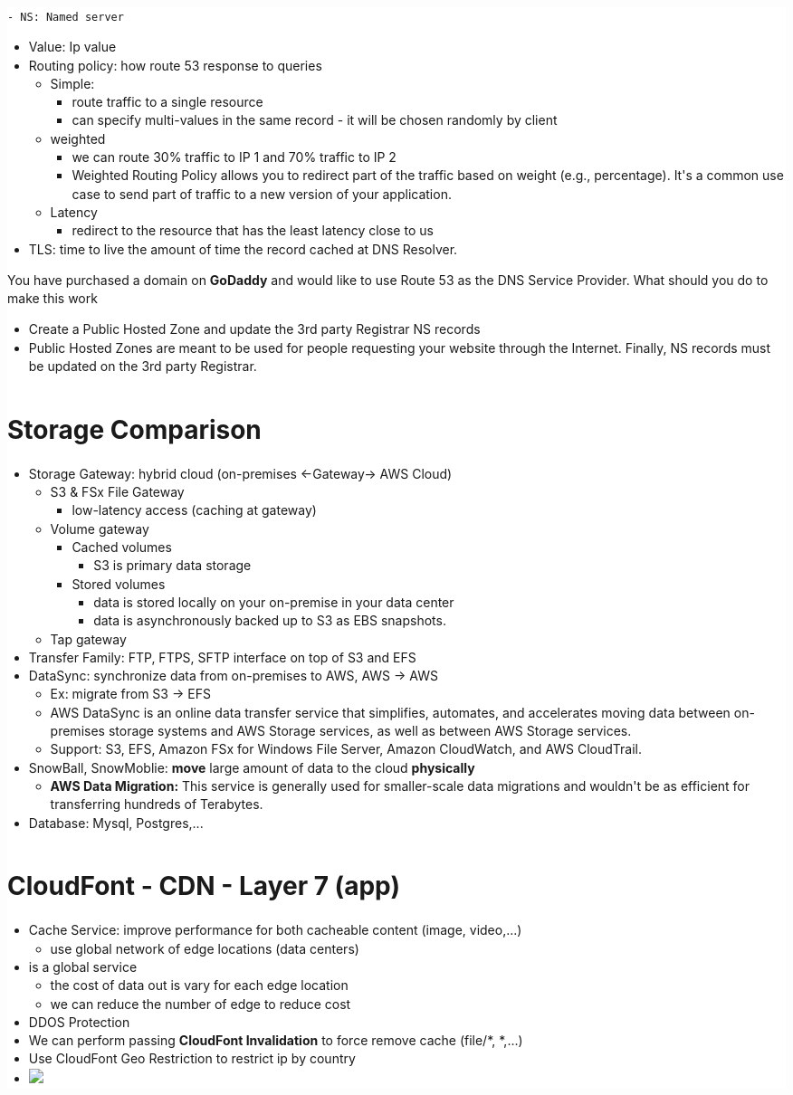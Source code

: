 	- NS: Named server
- Value: Ip value
- Routing policy: how route 53 response to queries
	- Simple: 
		- route traffic to a single resource
		- can specify multi-values in the same record - it will be chosen randomly by client
	- weighted
		- we can route 30% traffic to IP 1 and 70% traffic to IP 2
		- Weighted Routing Policy allows you to redirect part of the traffic based on weight (e.g., percentage). It's a common use case to send part of traffic to a new version of your application.
	- Latency
		- redirect to the resource that has the least latency close to us
- TLS: time to live the amount of time the record cached at DNS Resolver.

You have purchased a domain on **GoDaddy** and would like to use Route 53 as the DNS Service Provider. What should you do to make this work
- Create a Public Hosted Zone and update the 3rd party Registrar NS records
- Public Hosted Zones are meant to be used for people requesting your website through the Internet. Finally, NS records must be updated on the 3rd party Registrar.


# Storage Comparison
- Storage Gateway: hybrid cloud (on-premises <-Gateway-> AWS Cloud)
	- S3 & FSx File Gateway
		- low-latency access (caching at gateway)
	- Volume gateway
		- Cached volumes
			- S3 is primary data storage
		- Stored volumes
			- data is stored locally on your on-premise in your data center
			- data is asynchronously backed up to S3 as EBS snapshots.
	- Tap gateway
- Transfer Family: FTP, FTPS, SFTP interface on top of S3 and EFS
- DataSync: synchronize data from on-premises to AWS, AWS -> AWS
	- Ex: migrate from S3 -> EFS
	- AWS DataSync is an online data transfer service that simplifies, automates, and accelerates moving data between on-premises storage systems and AWS Storage services, as well as between AWS Storage services.
	- Support: S3, EFS, Amazon FSx for Windows File Server, Amazon CloudWatch, and AWS CloudTrail.
- SnowBall, SnowMoblie: **move** large amount of data to the cloud **physically**
	- **AWS Data Migration:** This service is generally used for smaller-scale data migrations and wouldn't be as efficient for transferring hundreds of Terabytes.
- Database: Mysql, Postgres,...



# CloudFont - CDN  - Layer 7 (app)
- Cache Service: improve performance for both cacheable content (image, video,...)
	- use global network of edge locations (data centers)
- is a global service
	- the cost of data out is vary for each edge location
	- we can reduce the number of edge to reduce cost
- DDOS Protection 
- We can perform passing **CloudFont Invalidation** to force remove cache (file/*, *,...)
- Use CloudFont Geo Restriction to restrict ip by country
- ![](CF-Origins.png)
